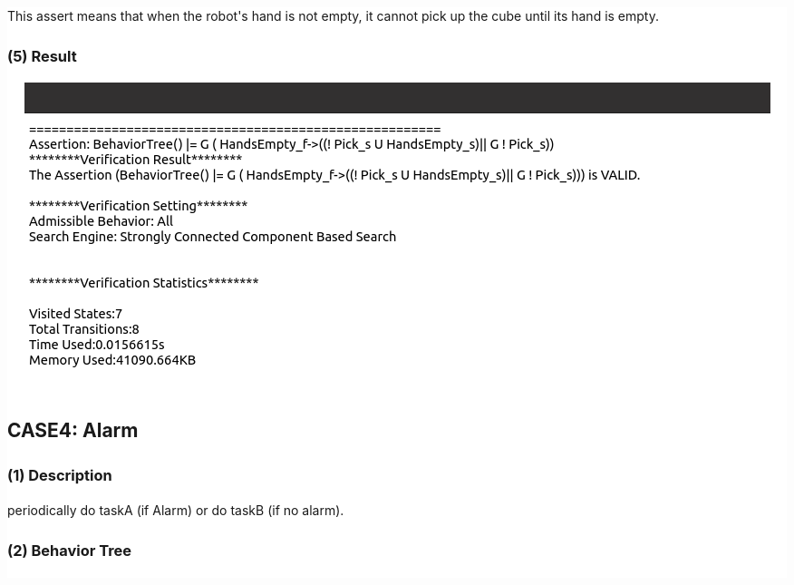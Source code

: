 This assert means that when the robot's hand is not empty, it cannot pick up the cube until its hand is empty.

### [](#header-3)**(5) Result**
<div style="display: flex; justify-content: center;">
<img src="resources/result7.png" alt="result7" style="display:block; margin:- auto;">
</div>

## [](#header-2) **CASE4: Alarm**
### [](#header-3)**(1) Description**
periodically do taskA (if Alarm) or do taskB (if no alarm).

### [](#header-3)**(2) Behavior Tree**
<div style="display: flex; justify-content: center;">